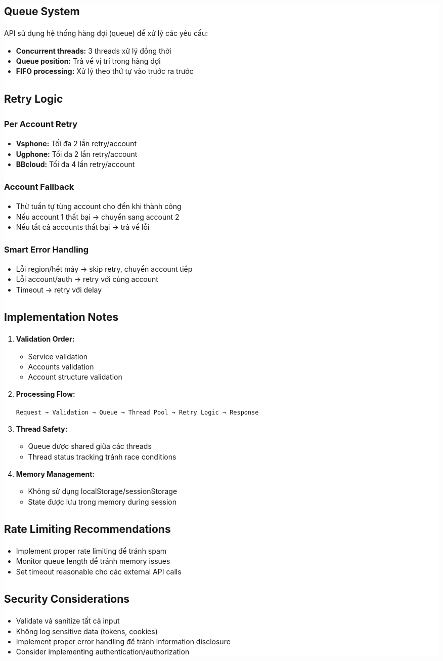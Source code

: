 ## Queue System

API sử dụng hệ thống hàng đợi (queue) để xử lý các yêu cầu:

- **Concurrent threads:** 3 threads xử lý đồng thời
- **Queue position:** Trả về vị trí trong hàng đợi
- **FIFO processing:** Xử lý theo thứ tự vào trước ra trước

## Retry Logic

### Per Account Retry
- **Vsphone:** Tối đa 2 lần retry/account
- **Ugphone:** Tối đa 2 lần retry/account  
- **BBcloud:** Tối đa 4 lần retry/account

### Account Fallback
- Thử tuần tự từng account cho đến khi thành công
- Nếu account 1 thất bại → chuyển sang account 2
- Nếu tất cả accounts thất bại → trả về lỗi

### Smart Error Handling
- Lỗi region/hết máy → skip retry, chuyển account tiếp
- Lỗi account/auth → retry với cùng account
- Timeout → retry với delay

## Implementation Notes

1. **Validation Order:**
   - Service validation
   - Accounts validation  
   - Account structure validation

2. **Processing Flow:**
   ```
   Request → Validation → Queue → Thread Pool → Retry Logic → Response
   ```

3. **Thread Safety:** 
   - Queue được shared giữa các threads
   - Thread status tracking tránh race conditions

4. **Memory Management:**
   - Không sử dụng localStorage/sessionStorage
   - State được lưu trong memory during session

## Rate Limiting Recommendations

- Implement proper rate limiting để tránh spam
- Monitor queue length để tránh memory issues
- Set timeout reasonable cho các external API calls

## Security Considerations  

- Validate và sanitize tất cả input
- Không log sensitive data (tokens, cookies)  
- Implement proper error handling để tránh information disclosure
- Consider implementing authentication/authorization
